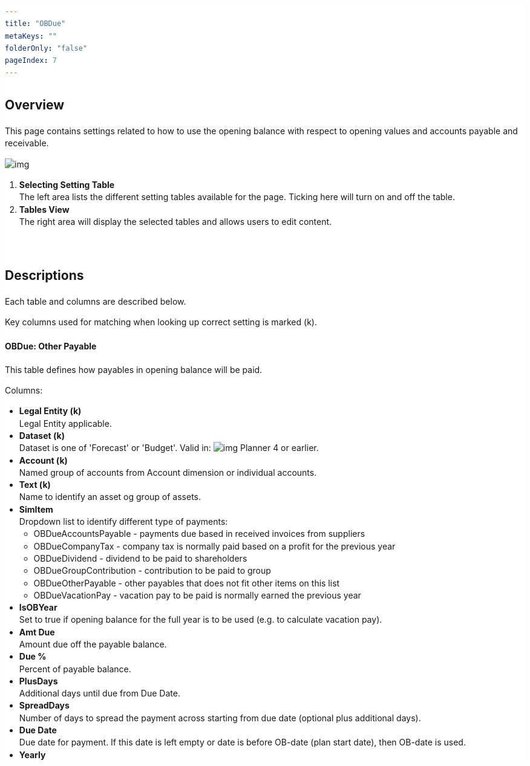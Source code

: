 ```yaml
---
title: "OBDue"
metaKeys: ""
folderOnly: "false"
pageIndex: 7
---
```


## Overview
This page contains settings related to how to use the opening balance with respect to opening values and accounts payable and receivable.
<br/>

![img](https://profitbasedocs.blob.core.windows.net/enduserhelp/images/finance-settings-obdue.JPG)

1. **Selecting Setting Table**<br/>The left area lists the different setting tables available for the page. Ticking here will turn on and off the table.
2. **Tables View**<br/>The right area will display the selected tables and allows users to edit content.
<br/>

## Descriptions

Each table and columns are described below.

Key columns used for matching when looking up correct setting is marked (k).

#### OBDue: Other Payable
This table defines how payables in opening balance will be paid.

Columns:

- **Legal Entity (k)**<br/>
Legal Entity applicable.
- **Dataset (k)**<br/>
Dataset is one of 'Forecast' or 'Budget'. Valid in: ![img](https://profitbasedocs.blob.core.windows.net/icons/yes-icon.png) Planner 4 or earlier.
- **Account (k)**<br/>
Named group of accounts from Account dimension or individual accounts.
- **Text (k)**<br/>
Name to identify an asset og group of assets.
- **SimItem**<br/>
Dropdown list to identify different type of payments:
   - OBDueAccountsPayable - payments due based in received invoices from suppliers
   - OBDueCompanyTax - company tax is normally paid based on a profit for the previous year
   - OBDueDividend - dividend to be paid to shareholders
   - OBDueGroupContribution - contribution to be paid to group
   - OBDueOtherPayable - other payables that does not fit other items on this list
   - OBDueVacationPay - vacation pay to be paid is normally earned the previous year
- **IsOBYear**<br/>
Set to true if opening balance for the full year is to be used (e.g. to calculate vacation pay).
- **Amt Due**<br/>
Amount due off the payable balance.
- **Due %**<br/>
Percent of payable balance.
- **PlusDays**<br/>
Additional days until due from Due Date.
- **SpreadDays**<br/>
Number of days to spread the payment across starting from due date (optional plus additional days).
- **Due Date**<br/>
Due date for payment. If this date is left empty or date is before OB-date (plan start date), then OB-date is used.
- **Yearly**<br/>
